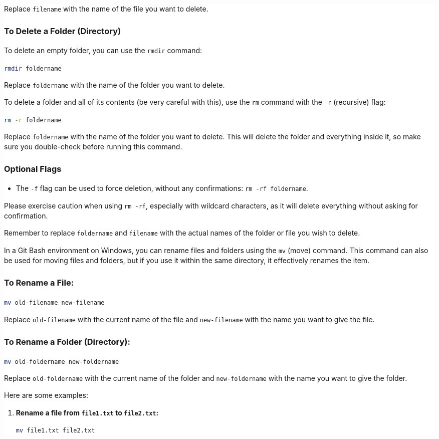 Replace `filename` with the name of the file you want to delete.

### To Delete a Folder (Directory)

To delete an empty folder, you can use the `rmdir` command:

```bash
rmdir foldername
```

Replace `foldername` with the name of the folder you want to delete.

To delete a folder and all of its contents (be very careful with this), use the `rm` command with the `-r` (recursive) flag:

```bash
rm -r foldername
```

Replace `foldername` with the name of the folder you want to delete. This will delete the folder and everything inside it, so make sure you double-check before running this command.

### Optional Flags

- The `-f` flag can be used to force deletion, without any confirmations: `rm -rf foldername`.

Please exercise caution when using `rm -rf`, especially with wildcard characters, as it will delete everything without asking for confirmation.

Remember to replace `foldername` and `filename` with the actual names of the folder or file you wish to delete.

In a Git Bash environment on Windows, you can rename files and folders using the `mv` (move) command. This command can also be used for moving files and folders, but if you use it within the same directory, it effectively renames the item.

### To Rename a File:

```bash
mv old-filename new-filename
```

Replace `old-filename` with the current name of the file and `new-filename` with the name you want to give the file.

### To Rename a Folder (Directory):

```bash
mv old-foldername new-foldername
```

Replace `old-foldername` with the current name of the folder and `new-foldername` with the name you want to give the folder.

Here are some examples:

1. **Rename a file from `file1.txt` to `file2.txt`:**
   ```bash
   mv file1.txt file2.txt
   ```
